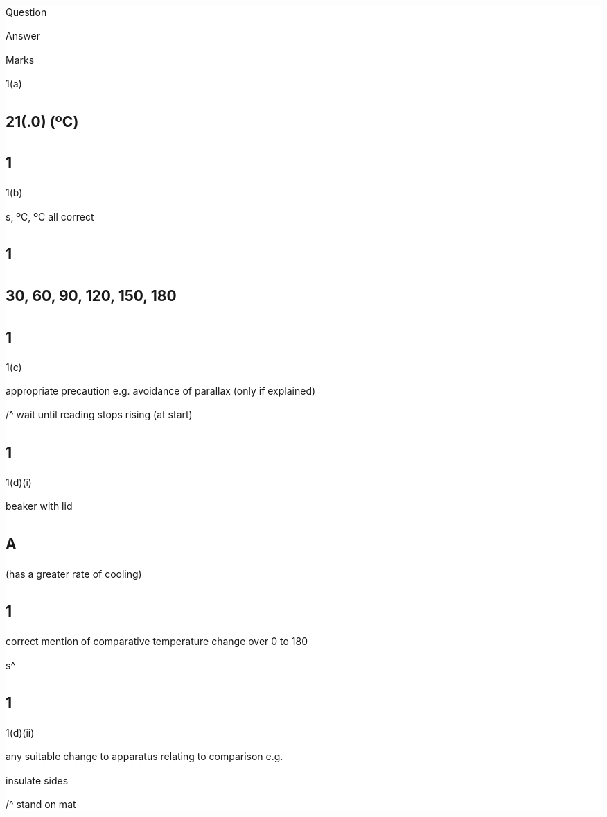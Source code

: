  Question 

 Answer 

 Marks 

 1(a) 

## 21(.0) (ºC) 

## 1 

 1(b) 

 s, ºC, ºC all correct 

## 1 

## 30, 60, 90, 120, 150, 180 

## 1 

 1(c) 

 appropriate precaution e.g. avoidance of parallax (only if explained) 

 /^ wait until reading stops rising (at start) 

## 1 

 1(d)(i) 

 beaker with lid 

## A 

 (has a greater rate of cooling) 

## 1 

 correct mention of comparative temperature change over 0 to 180 

 s^ 

## 1 

 1(d)(ii) 

 any suitable change to apparatus relating to comparison e.g. 

 insulate sides 

 /^ stand on mat 
